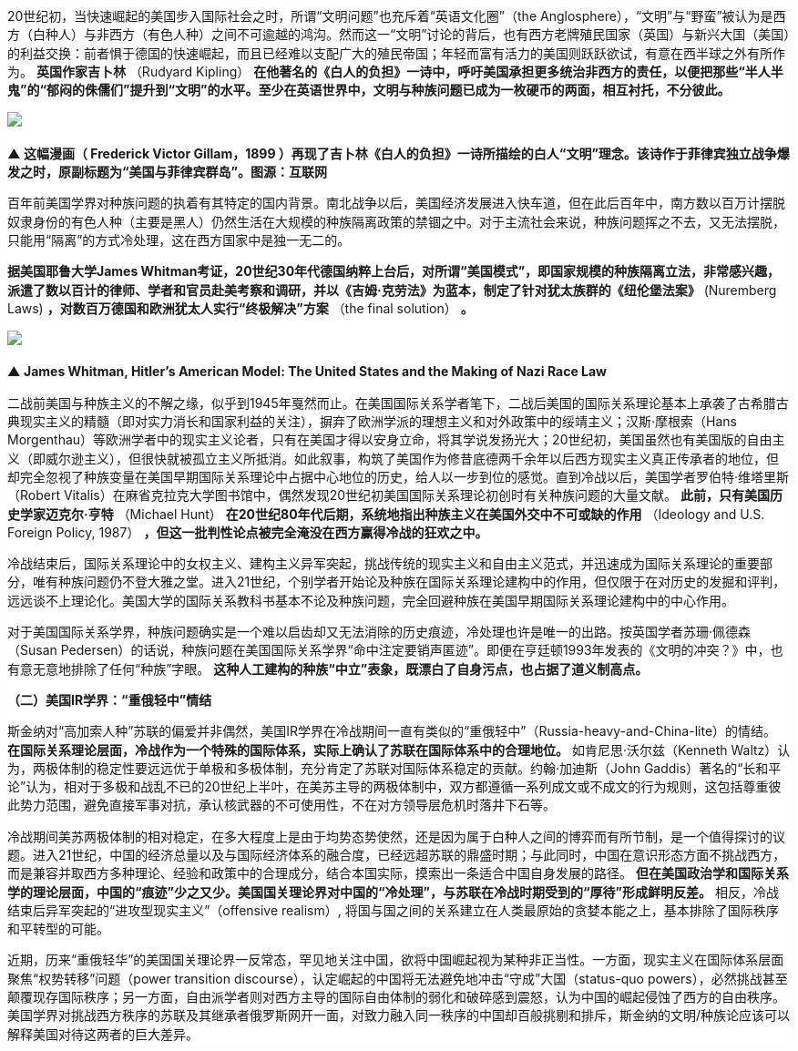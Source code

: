 20世纪初，当快速崛起的美国步入国际社会之时，所谓“文明问题”也充斥着“英语文化圈”（the
Anglosphere），“文明”与“野蛮”被认为是西方（白种人）与非西方（有色人种）之间不可逾越的鸿沟。然而这一“文明”讨论的背后，也有西方老牌殖民国家（英国）与新兴大国（美国）的利益交换：前者惧于德国的快速崛起，而且已经难以支配广大的殖民帝国；年轻而富有活力的美国则跃跃欲试，有意在西半球之外有所作为。
**英国作家吉卜林** （Rudyard Kipling）
**在他著名的《白人的负担》一诗中，呼吁美国承担更多统治非西方的责任，以便把那些“半人半鬼”的“郁闷的侏儒们”提升到“文明”的水平。至少在英语世界中，文明与种族问题已成为一枚硬币的两面，相互衬托，不分彼此。**

![](/images/273/8.jpeg)

**▲ 这幅漫画（ **Frederick Victor Gillam，1899**
）再现了吉卜林《白人的负担》一诗所描绘的白人“文明”理念。该诗作于菲律宾独立战争爆发之时，原副标题为“美国与菲律宾群岛”。图源：互联网**

百年前美国学界对种族问题的执着有其特定的国内背景。南北战争以后，美国经济发展进入快车道，但在此后百年中，南方数以百万计摆脱奴隶身份的有色人种（主要是黑人）仍然生活在大规模的种族隔离政策的禁锢之中。对于主流社会来说，种族问题挥之不去，又无法摆脱，只能用“隔离”的方式冷处理，这在西方国家中是独一无二的。

**据美国耶鲁大学James
Whitman考证，20世纪30年代德国纳粹上台后，对所谓“美国模式”，即国家规模的种族隔离立法，非常感兴趣，派遣了数以百计的律师、学者和官员赴美考察和调研，并以《吉姆·克劳法》为蓝本，制定了针对犹太族群的《纽伦堡法案》**
(Nuremberg Laws) **，对数百万德国和欧洲犹太人实行“终极解决”方案** （the final solution） **。**

![](/images/273/9.jpeg)

**▲ **James Whitman, Hitler’s American Model: The United States and the Making
of Nazi Race Law****

二战前美国与种族主义的不解之缘，似乎到1945年戛然而止。在美国国际关系学者笔下，二战后美国的国际关系理论基本上承袭了古希腊古典现实主义的精髓（即对实力消长和国家利益的关注），摒弃了欧洲学派的理想主义和对外政策中的绥靖主义；汉斯·摩根索（Hans
Morgenthau）等欧洲学者中的现实主义论者，只有在美国才得以安身立命，将其学说发扬光大；20世纪初，美国虽然也有美国版的自由主义（即威尔逊主义），但很快就被孤立主义所抵消。如此叙事，构筑了美国作为修昔底德两千余年以后西方现实主义真正传承者的地位，但却完全忽视了种族变量在美国早期国际关系理论中占据中心地位的历史，给人以一步到位的感觉。直到冷战以后，美国学者罗伯特·维塔里斯（Robert
Vitalis）在麻省克拉克大学图书馆中，偶然发现20世纪初美国国际关系理论初创时有关种族问题的大量文献。 **此前，只有美国历史学家迈克尔·亨特**
（Michael Hunt） **在20世纪80年代后期，系统地指出种族主义在美国外交中不可或缺的作用** （Ideology and U.S.
Foreign Policy, 1987） **，但这一批判性论点被完全淹没在西方赢得冷战的狂欢之中。**

冷战结束后，国际关系理论中的女权主义、建构主义异军突起，挑战传统的现实主义和自由主义范式，并迅速成为国际关系理论的重要部分，唯有种族问题仍不登大雅之堂。进入21世纪，个别学者开始论及种族在国际关系理论建构中的作用，但仅限于在对历史的发掘和评判，远远谈不上理论化。美国大学的国际关系教科书基本不论及种族问题，完全回避种族在美国早期国际关系理论建构中的中心作用。

对于美国国际关系学界，种族问题确实是一个难以启齿却又无法消除的历史痕迹，冷处理也许是唯一的出路。按英国学者苏珊·佩德森（Susan
Pedersen）的话说，种族问题在美国国际关系学界“命中注定要销声匿迹”。即便在亨廷顿1993年发表的《文明的冲突？》中，也有意无意地排除了任何“种族”字眼。
**这种人工建构的种族“中立”表象，既漂白了自身污点，也占据了道义制高点。**

**（二）美国IR学界：“重俄轻中”情结**

斯金纳对“高加索人种”苏联的偏爱并非偶然，美国IR学界在冷战期间一直有类似的“重俄轻中”（Russia-heavy-and-China-lite）的情结。
**在国际关系理论层面，冷战作为一个特殊的国际体系，实际上确认了苏联在国际体系中的合理地位。** 如肯尼思·沃尔兹（Kenneth
Waltz）认为，两极体制的稳定性要远远优于单极和多极体制，充分肯定了苏联对国际体系稳定的贡献。约翰·加迪斯（John
Gaddis）著名的“长和平论”认为，相对于多极和战乱不已的20世纪上半叶，在美苏主导的两极体制中，双方都遵循一系列成文或不成文的行为规则，这包括尊重彼此势力范围，避免直接军事对抗，承认核武器的不可使用性，不在对方领导层危机时落井下石等。

冷战期间美苏两极体制的相对稳定，在多大程度上是由于均势态势使然，还是因为属于白种人之间的博弈而有所节制，是一个值得探讨的议题。进入21世纪，中国的经济总量以及与国际经济体系的融合度，已经远超苏联的鼎盛时期；与此同时，中国在意识形态方面不挑战西方，而是兼容并取西方多种理论、经验和政策中的合理成分，结合本国实际，摸索出一条适合中国自身发展的路径。
**但在美国政治学和国际关系学的理论层面，中国的“痕迹”少之又少。美国国关理论界对中国的“冷处理”，与苏联在冷战时期受到的“厚待”形成鲜明反差。**
相反，冷战结束后异军突起的“进攻型现实主义”（offensive realism）,
将国与国之间的关系建立在人类最原始的贪婪本能之上，基本排除了国际秩序和平转型的可能。

近期，历来“重俄轻华”的美国国关理论界一反常态，罕见地关注中国，欲将中国崛起视为某种非正当性。一方面，现实主义在国际体系层面聚焦“权势转移”问题（power
transition discourse），认定崛起的中国将无法避免地冲击“守成”大国（status-quo
powers），必然挑战甚至颠覆现存国际秩序；另一方面，自由派学者则对西方主导的国际自由体制的弱化和破碎感到震怒，认为中国的崛起侵蚀了西方的自由秩序。美国学界对挑战西方秩序的苏联及其继承者俄罗斯网开一面，对致力融入同一秩序的中国却百般挑剔和排斥，斯金纳的文明/种族论应该可以解释美国对待这两者的巨大差异。
